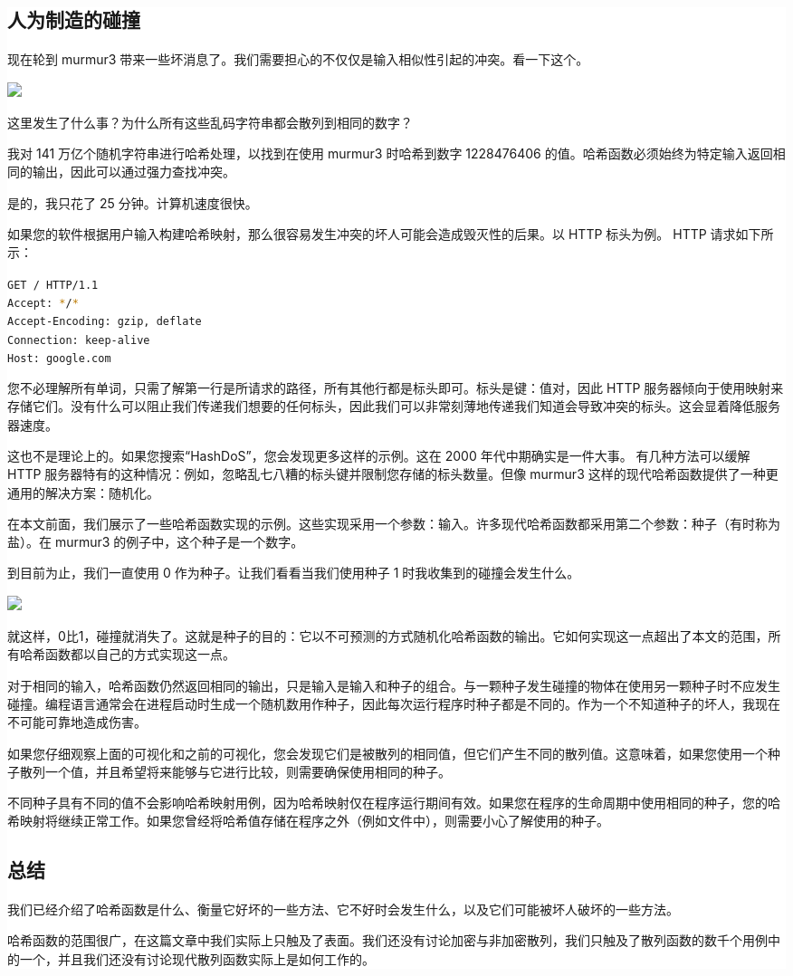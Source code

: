 
## 人为制造的碰撞

现在轮到 murmur3 带来一些坏消息了。我们需要担心的不仅仅是输入相似性引起的冲突。看一下这个。

![](https://s2.loli.net/2023/07/22/YRZK2Og6bydWw5G.png)



这里发生了什么事？为什么所有这些乱码字符串都会散列到相同的数字？

我对 141 万亿个随机字符串进行哈希处理，以找到在使用 murmur3 时哈希到数字 1228476406 的值。哈希函数必须始终为特定输入返回相同的输出，因此可以通过强力查找冲突。

是的，我只花了 25 分钟。计算机速度很快。

如果您的软件根据用户输入构建哈希映射，那么很容易发生冲突的坏人可能会造成毁灭性的后果。以 HTTP 标头为例。 HTTP 请求如下所示：

```sh
GET / HTTP/1.1
Accept: */*
Accept-Encoding: gzip, deflate
Connection: keep-alive
Host: google.com
```

您不必理解所有单词，只需了解第一行是所请求的路径，所有其他行都是标头即可。标头是键：值对，因此 HTTP 服务器倾向于使用映射来存储它们。没有什么可以阻止我们传递我们想要的任何标头，因此我们可以非常刻薄地传递我们知道会导致冲突的标头。这会显着降低服务器速度。

这也不是理论上的。如果您搜索“HashDoS”，您会发现更多这样的示例。这在 2000 年代中期确实是一件大事。
有几种方法可以缓解 HTTP 服务器特有的这种情况：例如，忽略乱七八糟的标头键并限制您存储的标头数量。但像 murmur3 这样的现代哈希函数提供了一种更通用的解决方案：随机化。

在本文前面，我们展示了一些哈希函数实现的示例。这些实现采用一个参数：输入。许多现代哈希函数都采用第二个参数：种子（有时称为盐）。在 murmur3 的例子中，这个种子是一个数字。

到目前为止，我们一直使用 0 作为种子。让我们看看当我们使用种子 1 时我收集到的碰撞会发生什么。

![](https://s2.loli.net/2023/07/22/dMzO5XGCpLB4FNi.png)



就这样，0比1，碰撞就消失了。这就是种子的目的：它以不可预测的方式随机化哈希函数的输出。它如何实现这一点超出了本文的范围，所有哈希函数都以自己的方式实现这一点。

对于相同的输入，哈希函数仍然返回相同的输出，只是输入是输入和种子的组合。与一颗种子发生碰撞的物体在使用另一颗种子时不应发生碰撞。编程语言通常会在进程启动时生成一个随机数用作种子，因此每次运行程序时种子都是不同的。作为一个不知道种子的坏人，我现在不可能可靠地造成伤害。

如果您仔细观察上面的可视化和之前的可视化，您会发现它们是被散列的相同值，但它们产生不同的散列值。这意味着，如果您使用一个种子散列一个值，并且希望将来能够与它进行比较，则需要确保使用相同的种子。

不同种子具有不同的值不会影响哈希映射用例，因为哈希映射仅在程序运行期间有效。如果您在程序的生命周期中使用相同的种子，您的哈希映射将继续正常工作。如果您曾经将哈希值存储在程序之外（例如文件中），则需要小心了解使用的种子。



## 总结

我们已经介绍了哈希函数是什么、衡量它好坏的一些方法、它不好时会发生什么，以及它们可能被坏人破坏的一些方法。

哈希函数的范围很广，在这篇文章中我们实际上只触及了表面。我们还没有讨论加密与非加密散列，我们只触及了散列函数的数千个用例中的一个，并且我们还没有讨论现代散列函数实际上是如何工作的。